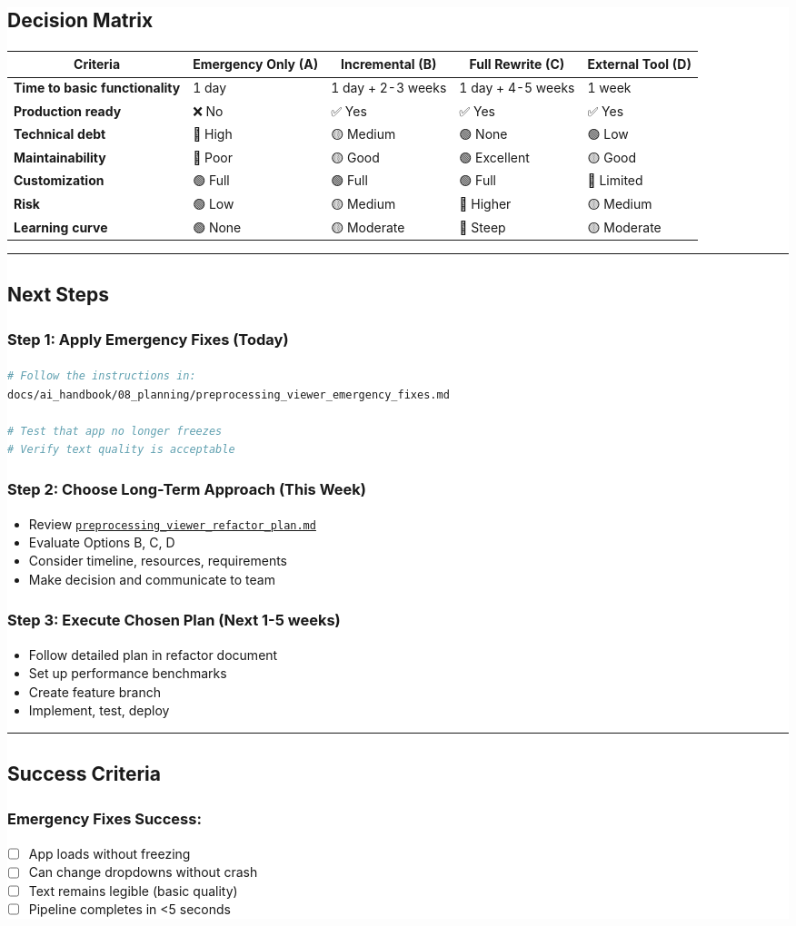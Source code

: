 
## Decision Matrix

| Criteria | Emergency Only (A) | Incremental (B) | Full Rewrite (C) | External Tool (D) |
|----------|-------------------|-----------------|------------------|-------------------|
| **Time to basic functionality** | 1 day | 1 day + 2-3 weeks | 1 day + 4-5 weeks | 1 week |
| **Production ready** | ❌ No | ✅ Yes | ✅ Yes | ✅ Yes |
| **Technical debt** | 🔴 High | 🟡 Medium | 🟢 None | 🟢 Low |
| **Maintainability** | 🔴 Poor | 🟡 Good | 🟢 Excellent | 🟡 Good |
| **Customization** | 🟢 Full | 🟢 Full | 🟢 Full | 🔴 Limited |
| **Risk** | 🟢 Low | 🟡 Medium | 🔴 Higher | 🟡 Medium |
| **Learning curve** | 🟢 None | 🟡 Moderate | 🔴 Steep | 🟡 Moderate |

---

## Next Steps

### Step 1: Apply Emergency Fixes (Today)
```bash
# Follow the instructions in:
docs/ai_handbook/08_planning/preprocessing_viewer_emergency_fixes.md

# Test that app no longer freezes
# Verify text quality is acceptable
```

### Step 2: Choose Long-Term Approach (This Week)
- Review [`preprocessing_viewer_refactor_plan.md`](preprocessing_viewer_refactor_plan.md)
- Evaluate Options B, C, D
- Consider timeline, resources, requirements
- Make decision and communicate to team

### Step 3: Execute Chosen Plan (Next 1-5 weeks)
- Follow detailed plan in refactor document
- Set up performance benchmarks
- Create feature branch
- Implement, test, deploy

---

## Success Criteria

### Emergency Fixes Success:
- [ ] App loads without freezing
- [ ] Can change dropdowns without crash
- [ ] Text remains legible (basic quality)
- [ ] Pipeline completes in <5 seconds
